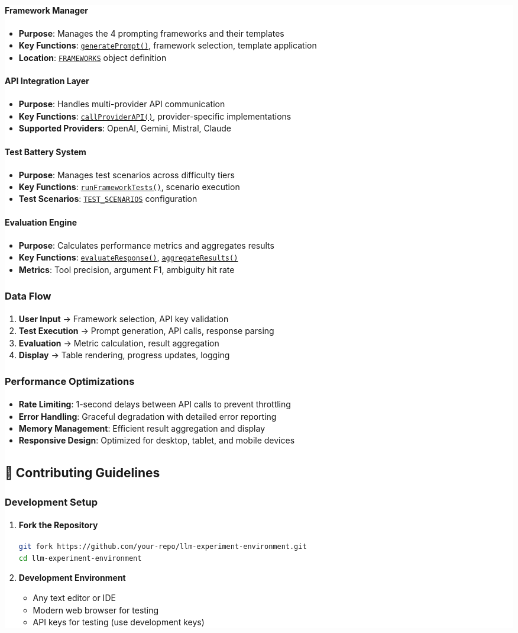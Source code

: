#### Framework Manager
- **Purpose**: Manages the 4 prompting frameworks and their templates
- **Key Functions**: [`generatePrompt()`](llm-experiment-environment.html:1174), framework selection, template application
- **Location**: [`FRAMEWORKS`](llm-experiment-environment.html:566) object definition

#### API Integration Layer
- **Purpose**: Handles multi-provider API communication
- **Key Functions**: [`callProviderAPI()`](llm-experiment-environment.html:1187), provider-specific implementations
- **Supported Providers**: OpenAI, Gemini, Mistral, Claude

#### Test Battery System
- **Purpose**: Manages test scenarios across difficulty tiers
- **Key Functions**: [`runFrameworkTests()`](llm-experiment-environment.html:1093), scenario execution
- **Test Scenarios**: [`TEST_SCENARIOS`](llm-experiment-environment.html:607) configuration

#### Evaluation Engine
- **Purpose**: Calculates performance metrics and aggregates results
- **Key Functions**: [`evaluateResponse()`](llm-experiment-environment.html:1423), [`aggregateResults()`](llm-experiment-environment.html:1531)
- **Metrics**: Tool precision, argument F1, ambiguity hit rate

### Data Flow

1. **User Input** → Framework selection, API key validation
2. **Test Execution** → Prompt generation, API calls, response parsing
3. **Evaluation** → Metric calculation, result aggregation
4. **Display** → Table rendering, progress updates, logging

### Performance Optimizations

- **Rate Limiting**: 1-second delays between API calls to prevent throttling
- **Error Handling**: Graceful degradation with detailed error reporting
- **Memory Management**: Efficient result aggregation and display
- **Responsive Design**: Optimized for desktop, tablet, and mobile devices

## 🤝 Contributing Guidelines

### Development Setup

1. **Fork the Repository**
   ```bash
   git fork https://github.com/your-repo/llm-experiment-environment.git
   cd llm-experiment-environment
   ```

2. **Development Environment**
   - Any text editor or IDE
   - Modern web browser for testing
   - API keys for testing (use development keys)
